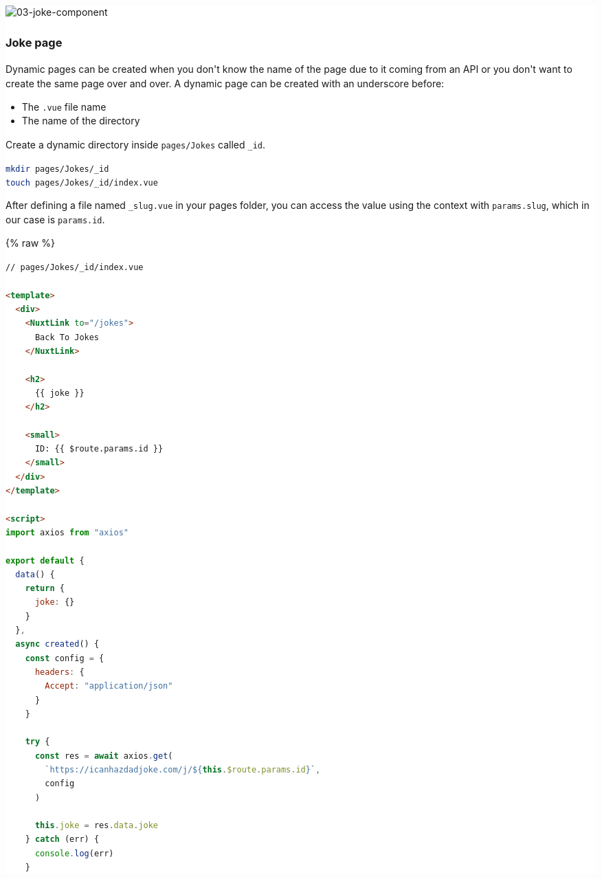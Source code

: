 ![03-joke-component](https://dev-to-uploads.s3.amazonaws.com/uploads/articles/dl6zpzuvw9hrz7j1ynxr.png)

### Joke page

Dynamic pages can be created when you don't know the name of the page due to it coming from an API or you don't want to create the same page over and over. A dynamic page can be created with an underscore before:
* The `.vue` file name
* The name of the directory

Create a dynamic directory inside `pages/Jokes` called `_id`.

```bash
mkdir pages/Jokes/_id
touch pages/Jokes/_id/index.vue
```

After defining a file named `_slug.vue` in your pages folder, you can access the value using the context with `params.slug`, which in our case is `params.id`.

{% raw %}
```html
// pages/Jokes/_id/index.vue

<template>
  <div>
    <NuxtLink to="/jokes">
      Back To Jokes
    </NuxtLink>

    <h2>
      {{ joke }}
    </h2>

    <small>
      ID: {{ $route.params.id }}
    </small>
  </div>
</template>

<script>
import axios from "axios"

export default {
  data() {
    return {
      joke: {}
    }
  },
  async created() {
    const config = {
      headers: {
        Accept: "application/json"
      }
    }

    try {
      const res = await axios.get(
        `https://icanhazdadjoke.com/j/${this.$route.params.id}`,
        config
      )

      this.joke = res.data.joke
    } catch (err) {
      console.log(err)
    }
```